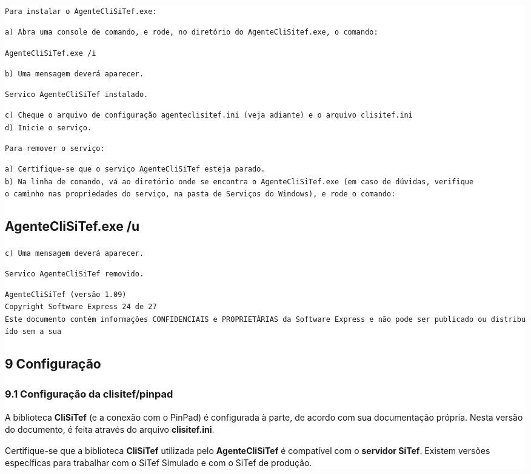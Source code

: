 ```
Para instalar o AgenteCliSiTef.exe:
```
```
a) Abra uma console de comando, e rode, no diretório do AgenteCliSitef.exe, o comando:
```
```
AgenteCliSiTef.exe /i
```
```
b) Uma mensagem deverá aparecer.
```
```
Servico AgenteCliSiTef instalado.
```
```
c) Cheque o arquivo de configuração agenteclisitef.ini (veja adiante) e o arquivo clisitef.ini
d) Inicie o serviço.
```
```
Para remover o serviço:
```
```
a) Certifique-se que o serviço AgenteCliSiTef esteja parado.
b) Na linha de comando, vá ao diretório onde se encontra o AgenteCliSiTef.exe (em caso de dúvidas, verifique
o caminho nas propriedades do serviço, na pasta de Serviços do Windows), e rode o comando:
```
## AgenteCliSiTef.exe /u

```
c) Uma mensagem deverá aparecer.
```
```
Servico AgenteCliSiTef removido.
```

```
AgenteCliSiTef (versão 1.09)
Copyright Software Express 24 de 27
Este documento contém informações CONFIDENCIAIS e PROPRIETÁRIAS da Software Express e não pode ser publicado ou distribuído sem a sua
```
## 9 Configuração

### 9.1 Configuração da clisitef/pinpad

A biblioteca **CliSiTef** (e a conexão com o PinPad) é configurada à parte, de acordo com sua documentação
própria. Nesta versão do documento, é feita através do arquivo **clisitef.ini**.

Certifique-se que a biblioteca **CliSiTef** utilizada pelo **AgenteCliSiTef** é compatível com o **servidor SiTef**. Existem
versões específicas para trabalhar com o SiTef Simulado e com o SiTef de produção.
